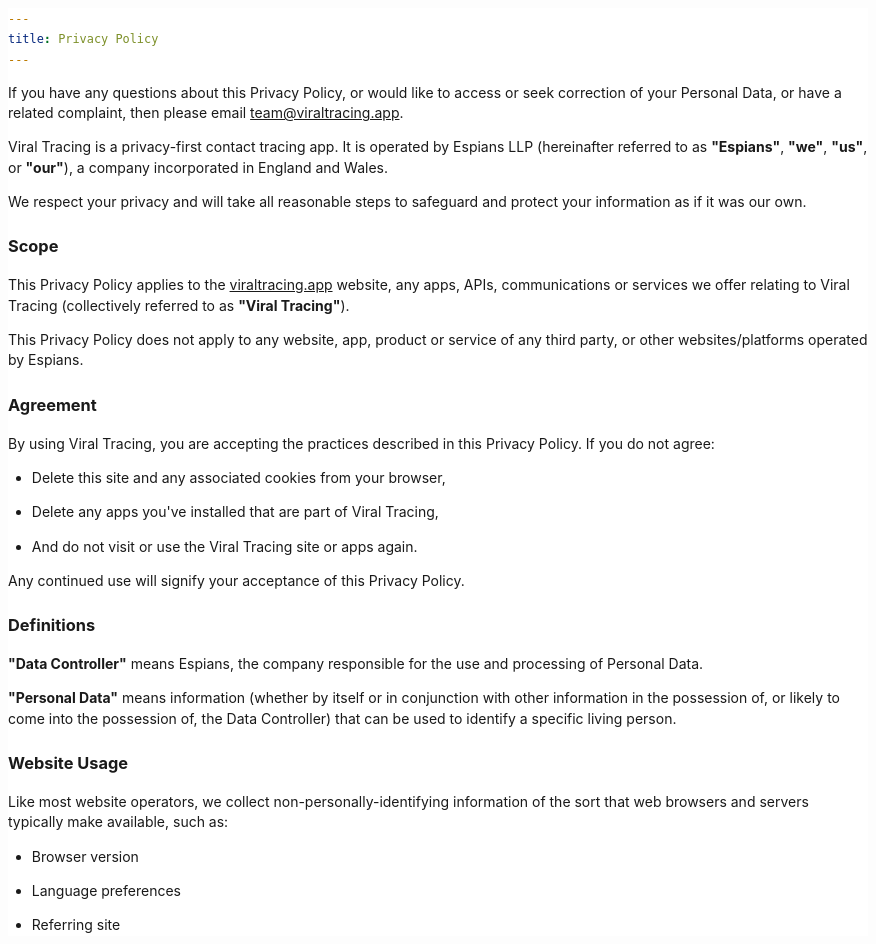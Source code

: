 ```yaml
---
title: Privacy Policy
---
```

If you have any questions about this Privacy Policy, or would like to access or
seek correction of your Personal Data, or have a related complaint, then please
email team@viraltracing.app.

Viral Tracing is a privacy-first contact tracing app. It is operated by Espians
LLP (hereinafter referred to as **"Espians"**, **"we"**, **"us"**, or
**"our"**), a company incorporated in England and Wales.

We respect your privacy and will take all reasonable steps to safeguard and
protect your information as if it was our own.

### Scope

This Privacy Policy applies to the [viraltracing.app](https://viraltracing.app)
website, any apps, APIs, communications or services we offer relating to Viral
Tracing (collectively referred to as **"Viral Tracing"**).

This Privacy Policy does not apply to any website, app, product or service of
any third party, or other websites/platforms operated by Espians.

### Agreement

By using Viral Tracing, you are accepting the practices described in this
Privacy Policy. If you do not agree:

* Delete this site and any associated cookies from your browser,

* Delete any apps you've installed that are part of Viral Tracing,

* And do not visit or use the Viral Tracing site or apps again.

Any continued use will signify your acceptance of this Privacy Policy.

### Definitions

**"Data Controller"** means Espians, the company responsible for the use and
processing of Personal Data.

**"Personal Data"** means information (whether by itself or in conjunction with
other information in the possession of, or likely to come into the possession
of, the Data Controller) that can be used to identify a specific living person.

### Website Usage

Like most website operators, we collect non-personally-identifying information
of the sort that web browsers and servers typically make available, such as:

* Browser version

* Language preferences

* Referring site
